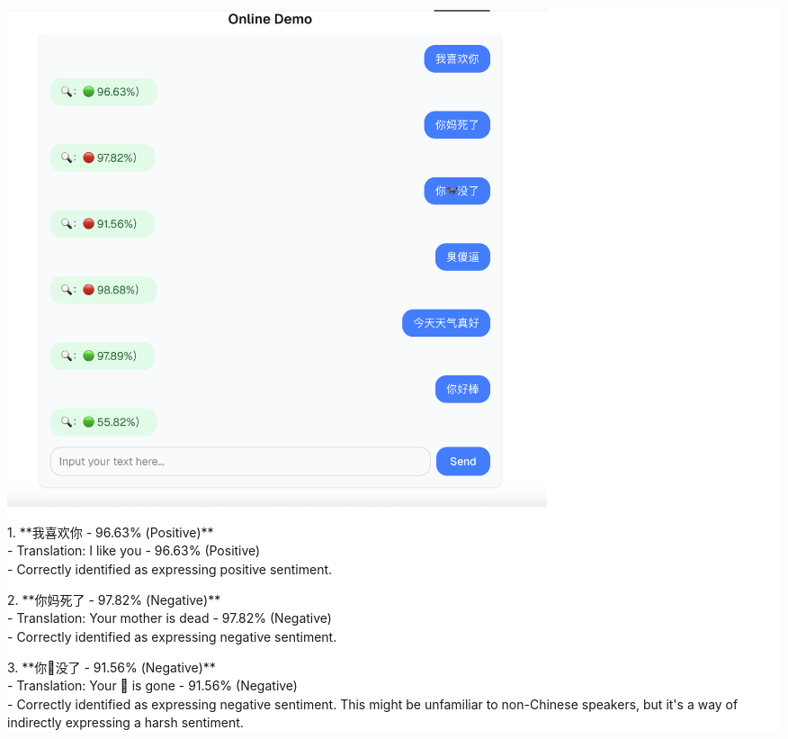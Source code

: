   <img src="assets/demo0.jpg" alt="在线推理演示 Demo" width="600"/>
<p>1. **我喜欢你 - 96.63% (Positive)**<br>
   - Translation: I like you - 96.63% (Positive)<br>
   - Correctly identified as expressing positive sentiment.</p>

<p>2. **你妈死了 - 97.82% (Negative)**<br>
   - Translation: Your mother is dead - 97.82% (Negative)<br>
   - Correctly identified as expressing negative sentiment.</p>

<p>3. **你🐴没了 - 91.56% (Negative)**<br>
   - Translation: Your 🐴 is gone - 91.56% (Negative)<br>
   - Correctly identified as expressing negative sentiment. This might be unfamiliar to non-Chinese speakers, but it's a way of indirectly expressing a harsh sentiment.</p>
